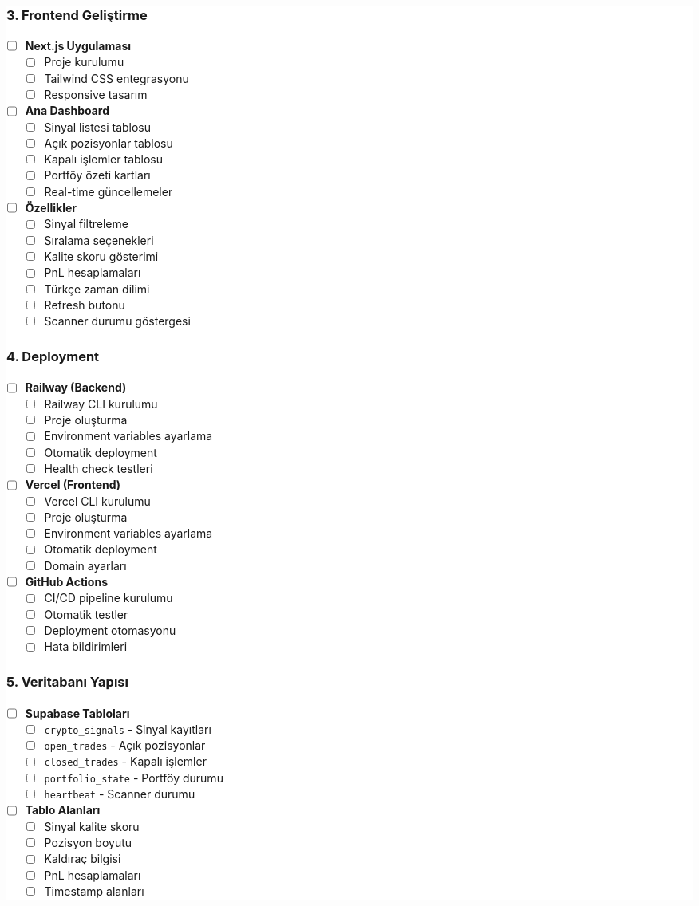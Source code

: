 ### 3. Frontend Geliştirme
- [ ] **Next.js Uygulaması**
  - [ ] Proje kurulumu
  - [ ] Tailwind CSS entegrasyonu
  - [ ] Responsive tasarım

- [ ] **Ana Dashboard**
  - [ ] Sinyal listesi tablosu
  - [ ] Açık pozisyonlar tablosu
  - [ ] Kapalı işlemler tablosu
  - [ ] Portföy özeti kartları
  - [ ] Real-time güncellemeler

- [ ] **Özellikler**
  - [ ] Sinyal filtreleme
  - [ ] Sıralama seçenekleri
  - [ ] Kalite skoru gösterimi
  - [ ] PnL hesaplamaları
  - [ ] Türkçe zaman dilimi
  - [ ] Refresh butonu
  - [ ] Scanner durumu göstergesi

### 4. Deployment
- [ ] **Railway (Backend)**
  - [ ] Railway CLI kurulumu
  - [ ] Proje oluşturma
  - [ ] Environment variables ayarlama
  - [ ] Otomatik deployment
  - [ ] Health check testleri

- [ ] **Vercel (Frontend)**
  - [ ] Vercel CLI kurulumu
  - [ ] Proje oluşturma
  - [ ] Environment variables ayarlama
  - [ ] Otomatik deployment
  - [ ] Domain ayarları

- [ ] **GitHub Actions**
  - [ ] CI/CD pipeline kurulumu
  - [ ] Otomatik testler
  - [ ] Deployment otomasyonu
  - [ ] Hata bildirimleri

### 5. Veritabanı Yapısı
- [ ] **Supabase Tabloları**
  - [ ] `crypto_signals` - Sinyal kayıtları
  - [ ] `open_trades` - Açık pozisyonlar
  - [ ] `closed_trades` - Kapalı işlemler
  - [ ] `portfolio_state` - Portföy durumu
  - [ ] `heartbeat` - Scanner durumu

- [ ] **Tablo Alanları**
  - [ ] Sinyal kalite skoru
  - [ ] Pozisyon boyutu
  - [ ] Kaldıraç bilgisi
  - [ ] PnL hesaplamaları
  - [ ] Timestamp alanları
